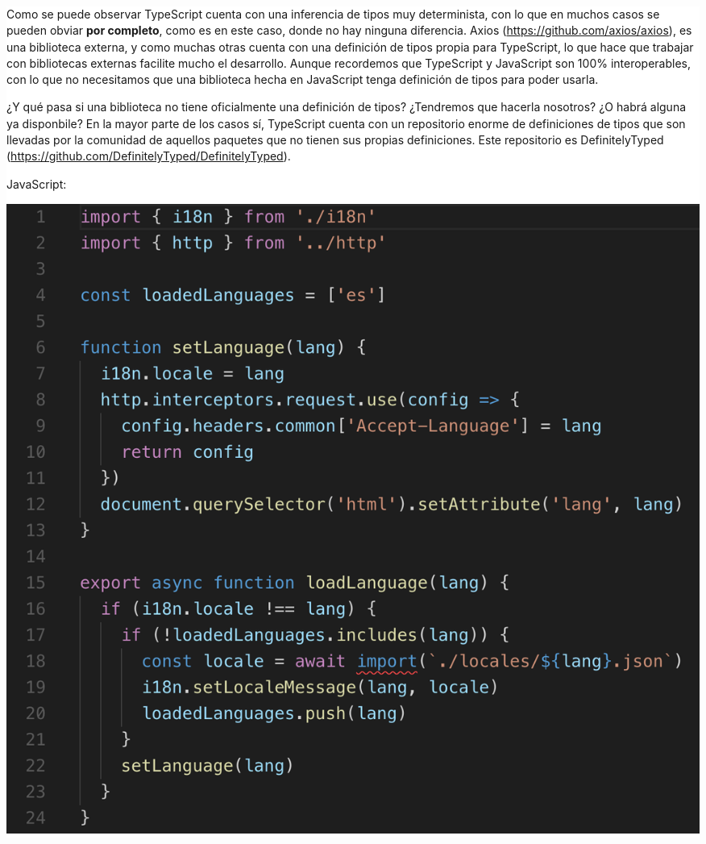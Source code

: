 Como se puede observar TypeScript cuenta con una inferencia de tipos muy determinista, con lo que en muchos casos se pueden obviar __por completo__, como es en este caso, donde no hay ninguna diferencia.
Axios (https://github.com/axios/axios), es una biblioteca externa, y como muchas otras cuenta con una definición de tipos propia para TypeScript, lo que hace que trabajar con bibliotecas externas facilite mucho el desarrollo. Aunque recordemos que TypeScript y JavaScript son 100% interoperables, con lo que no necesitamos que una biblioteca hecha en JavaScript tenga definición de tipos para poder usarla.

¿Y qué pasa si una biblioteca no tiene oficialmente una definición de tipos? ¿Tendremos que hacerla nosotros? ¿O habrá alguna ya disponbile? En la mayor parte de los casos sí, TypeScript cuenta con un repositorio enorme de definiciones de tipos que son llevadas por la comunidad de aquellos paquetes que no tienen sus propias definiciones. Este repositorio es DefinitelyTyped (https://github.com/DefinitelyTyped/DefinitelyTyped).

JavaScript:

![](./../imgs/typescript-vs-javascript/ts-vs-js-javascript-import.png)

